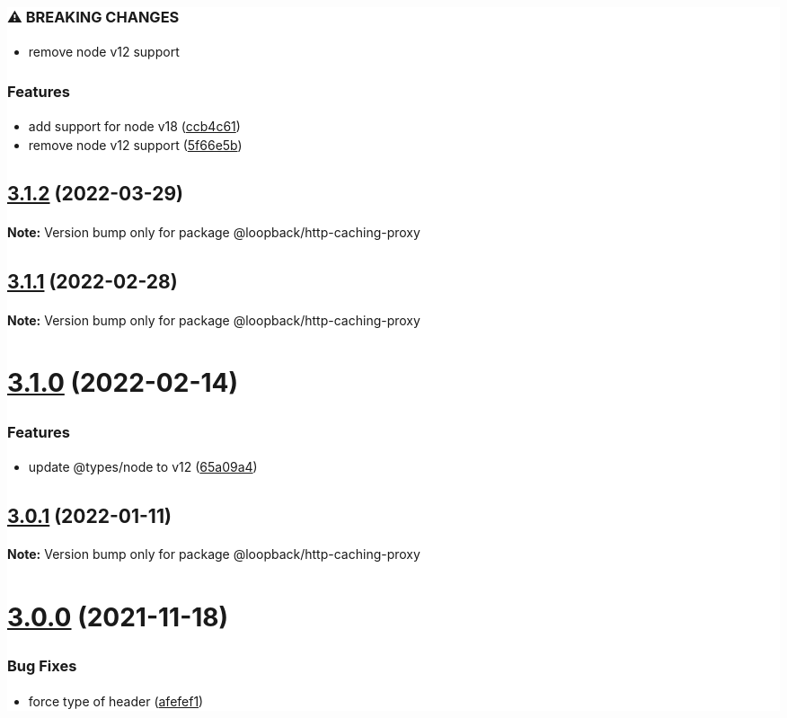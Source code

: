 ### ⚠ BREAKING CHANGES

- remove node v12 support

### Features

- add support for node v18
  ([ccb4c61](https://github.com/loopbackio/loopback-next/commit/ccb4c61307d94ab7bb07a19c547dfc4fa7d388a8))
- remove node v12 support
  ([5f66e5b](https://github.com/loopbackio/loopback-next/commit/5f66e5bd288ba806b3aa6550fc29c5009de8b60d))

## [3.1.2](https://github.com/loopbackio/loopback-next/compare/@loopback/http-caching-proxy@3.1.1...@loopback/http-caching-proxy@3.1.2) (2022-03-29)

**Note:** Version bump only for package @loopback/http-caching-proxy

## [3.1.1](https://github.com/loopbackio/loopback-next/compare/@loopback/http-caching-proxy@3.1.0...@loopback/http-caching-proxy@3.1.1) (2022-02-28)

**Note:** Version bump only for package @loopback/http-caching-proxy

# [3.1.0](https://github.com/loopbackio/loopback-next/compare/@loopback/http-caching-proxy@3.0.1...@loopback/http-caching-proxy@3.1.0) (2022-02-14)

### Features

- update @types/node to v12
  ([65a09a4](https://github.com/loopbackio/loopback-next/commit/65a09a406e4865f774f97b58af9e616733b8b255))

## [3.0.1](https://github.com/loopbackio/loopback-next/compare/@loopback/http-caching-proxy@3.0.0...@loopback/http-caching-proxy@3.0.1) (2022-01-11)

**Note:** Version bump only for package @loopback/http-caching-proxy

# [3.0.0](https://github.com/loopbackio/loopback-next/compare/@loopback/http-caching-proxy@2.3.4...@loopback/http-caching-proxy@3.0.0) (2021-11-18)

### Bug Fixes

- force type of header
  ([afefef1](https://github.com/loopbackio/loopback-next/commit/afefef1c40a18e4407251779e8e44a6e81469e41))
